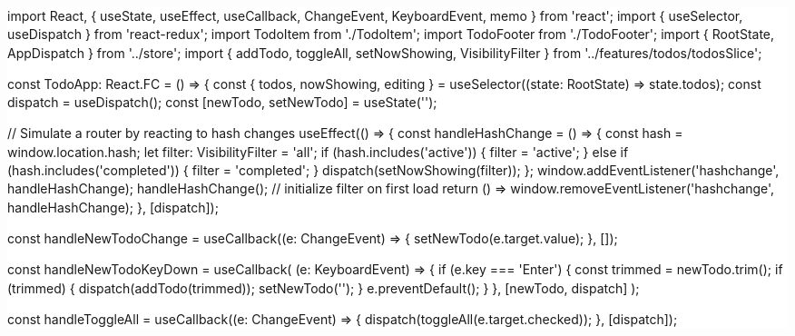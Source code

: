 import React, { useState, useEffect, useCallback, ChangeEvent, KeyboardEvent, memo } from 'react';
import { useSelector, useDispatch } from 'react-redux';
import TodoItem from './TodoItem';
import TodoFooter from './TodoFooter';
import { RootState, AppDispatch } from '../store';
import {
  addTodo,
  toggleAll,
  setNowShowing,
  VisibilityFilter
} from '../features/todos/todosSlice';

const TodoApp: React.FC = () => {
  const { todos, nowShowing, editing } = useSelector((state: RootState) => state.todos);
  const dispatch = useDispatch<AppDispatch>();
  const [newTodo, setNewTodo] = useState('');

  // Simulate a router by reacting to hash changes
  useEffect(() => {
    const handleHashChange = () => {
      const hash = window.location.hash;
      let filter: VisibilityFilter = 'all';
      if (hash.includes('active')) {
        filter = 'active';
      } else if (hash.includes('completed')) {
        filter = 'completed';
      }
      dispatch(setNowShowing(filter));
    };
    window.addEventListener('hashchange', handleHashChange);
    handleHashChange(); // initialize filter on first load
    return () => window.removeEventListener('hashchange', handleHashChange);
  }, [dispatch]);

  const handleNewTodoChange = useCallback((e: ChangeEvent<HTMLInputElement>) => {
    setNewTodo(e.target.value);
  }, []);

  const handleNewTodoKeyDown = useCallback(
    (e: KeyboardEvent<HTMLInputElement>) => {
      if (e.key === 'Enter') {
        const trimmed = newTodo.trim();
        if (trimmed) {
          dispatch(addTodo(trimmed));
          setNewTodo('');
        }
        e.preventDefault();
      }
    },
    [newTodo, dispatch]
  );

  const handleToggleAll = useCallback((e: ChangeEvent<HTMLInputElement>) => {
    dispatch(toggleAll(e.target.checked));
  }, [dispatch]);
